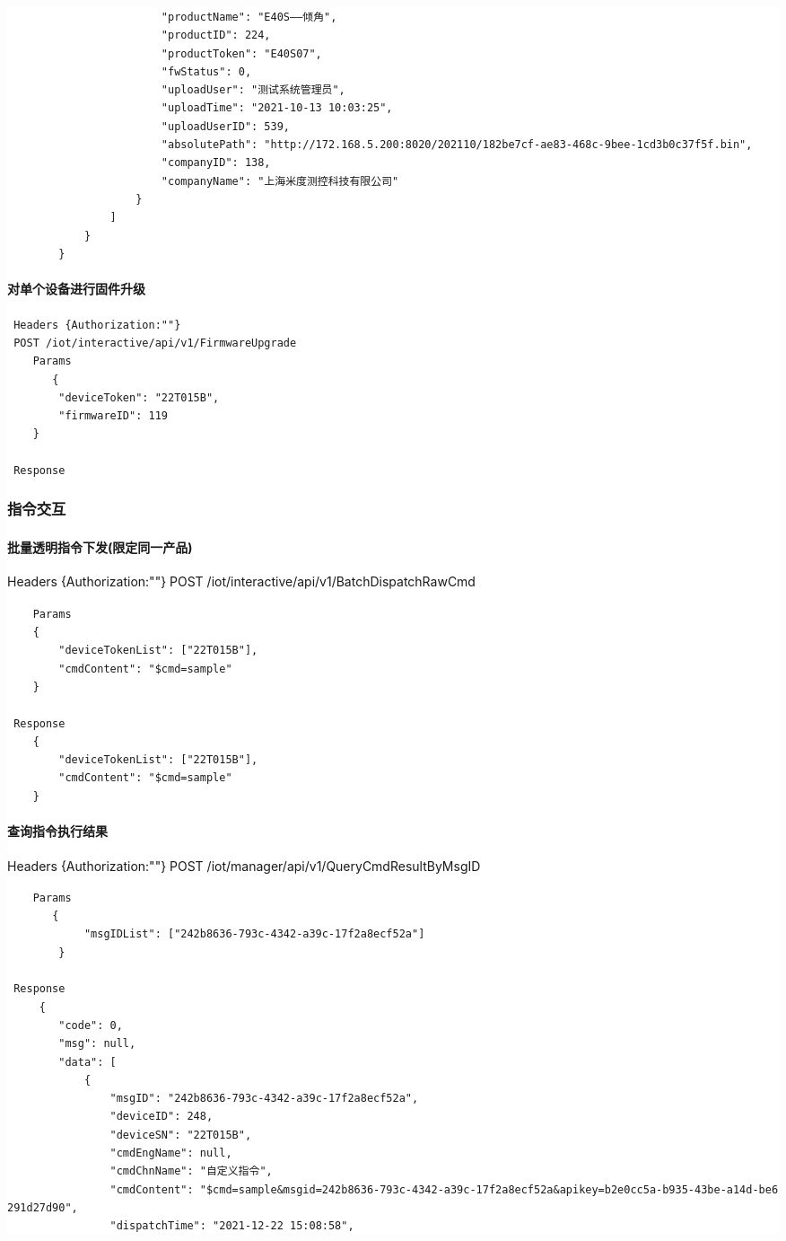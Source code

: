                             "productName": "E40S——倾角",
                            "productID": 224,
                            "productToken": "E40S07",
                            "fwStatus": 0,
                            "uploadUser": "测试系统管理员",
                            "uploadTime": "2021-10-13 10:03:25",
                            "uploadUserID": 539,
                            "absolutePath": "http://172.168.5.200:8020/202110/182be7cf-ae83-468c-9bee-1cd3b0c37f5f.bin",
                            "companyID": 138,
                            "companyName": "上海米度测控科技有限公司"
                        }
                    ]
                }
            }
#### 对单个设备进行固件升级
     Headers {Authorization:""}
     POST /iot/interactive/api/v1/FirmwareUpgrade
        Params
           {
            "deviceToken": "22T015B",
            "firmwareID": 119
        }

     Response

### 指令交互
#### 批量透明指令下发(限定同一产品)
   Headers {Authorization:""}
     POST /iot/interactive/api/v1/BatchDispatchRawCmd

        Params
        {
            "deviceTokenList": ["22T015B"],
            "cmdContent": "$cmd=sample"
        }

     Response
        {
            "deviceTokenList": ["22T015B"],
            "cmdContent": "$cmd=sample"
        }

#### 查询指令执行结果
   Headers {Authorization:""}
     POST /iot/manager/api/v1/QueryCmdResultByMsgID

        Params
           {
                "msgIDList": ["242b8636-793c-4342-a39c-17f2a8ecf52a"]
            }

     Response
         {
            "code": 0,
            "msg": null,
            "data": [
                {
                    "msgID": "242b8636-793c-4342-a39c-17f2a8ecf52a",
                    "deviceID": 248,
                    "deviceSN": "22T015B",
                    "cmdEngName": null,
                    "cmdChnName": "自定义指令",
                    "cmdContent": "$cmd=sample&msgid=242b8636-793c-4342-a39c-17f2a8ecf52a&apikey=b2e0cc5a-b935-43be-a14d-be6291d27d90",
                    "dispatchTime": "2021-12-22 15:08:58",